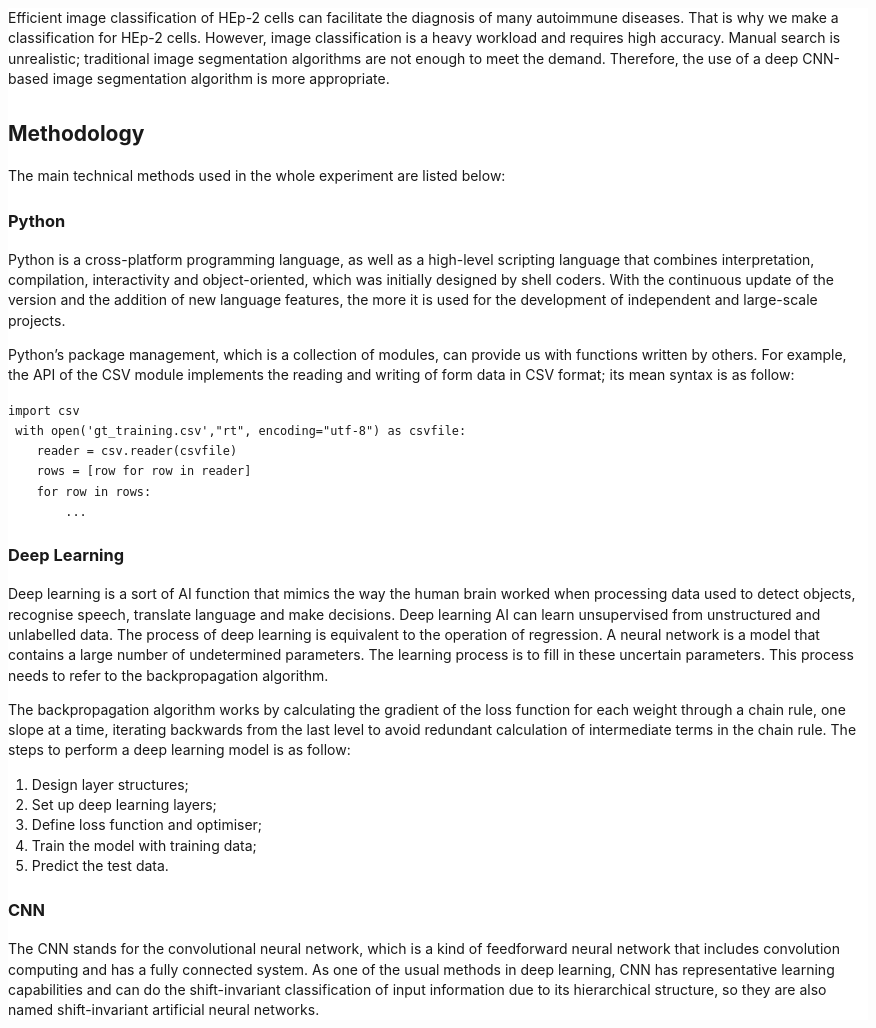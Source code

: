 Efficient image classification of HEp-2 cells can facilitate the diagnosis of many autoimmune diseases. That is why we make a classification for HEp-2 cells. However, image classification is a heavy workload and requires high accuracy. Manual search is unrealistic; traditional image segmentation algorithms are not enough to meet the demand. Therefore, the use of a deep CNN-based image segmentation algorithm is more appropriate.

## Methodology

The main technical methods used in the whole experiment are listed below:

### Python

Python is a cross-platform programming language, as well as a high-level scripting language that combines interpretation, compilation, interactivity and object-oriented, which was initially designed by shell coders. With the continuous update of the version and the addition of new language features, the more it is used for the development of independent and large-scale projects.

Python’s package management, which is a collection of modules, can provide us with functions written by others. For example, the API of the CSV module implements the reading and writing of form data in CSV format; its mean syntax is as follow:

```
import csv 
 with open('gt_training.csv',"rt", encoding="utf-8") as csvfile: 
    reader = csv.reader(csvfile)
    rows = [row for row in reader]
    for row in rows:
        ...
```

### Deep Learning

Deep learning is a sort of AI function that mimics the way the human brain worked when processing data used to detect objects, recognise speech, translate language and make decisions. Deep learning AI can learn unsupervised from unstructured and unlabelled data. The process of deep learning is equivalent to the operation of regression. A neural network is a model that contains a large number of undetermined parameters. The learning process is to fill in these uncertain parameters. This process needs to refer to the backpropagation algorithm.
 
The backpropagation algorithm works by calculating the gradient of the loss function for each weight through a chain rule, one slope at a time, iterating backwards from the last level to avoid redundant calculation of intermediate terms in the chain rule. The steps to perform a deep learning model is as follow:
 
1)	Design layer structures;
2)	Set up deep learning layers;
3)	Define loss function and optimiser;
4)  Train the model with training data;
5)  Predict the test data.

### CNN

The CNN stands for the convolutional neural network, which is a kind of feedforward neural network that includes convolution computing and has a fully connected system. As one of the usual methods in deep learning, CNN has representative learning capabilities and can do the shift-invariant classification of input information due to its hierarchical structure, so they are also named shift-invariant artificial neural networks.

